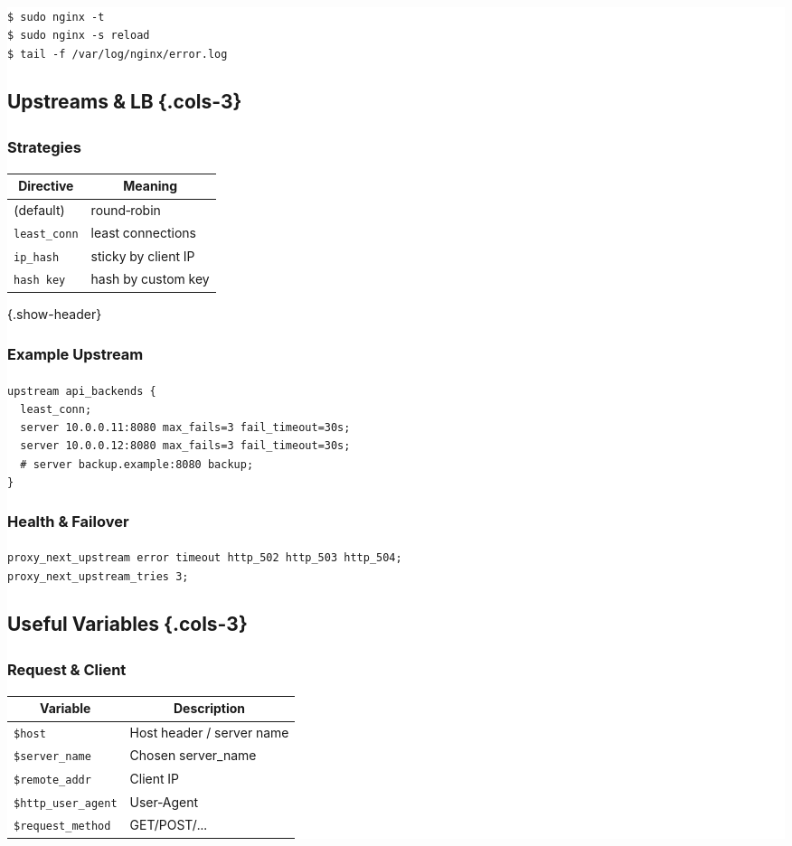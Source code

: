 ```shell script
$ sudo nginx -t
$ sudo nginx -s reload
$ tail -f /var/log/nginx/error.log
```

## Upstreams & LB {.cols-3}

### Strategies

| Directive     | Meaning                 |
| ------------- | ----------------------- |
| (default)     | round‑robin             |
| `least_conn`  | least connections       |
| `ip_hash`     | sticky by client IP     |
| `hash key`    | hash by custom key      |

{.show-header}

### Example Upstream

```nginx
upstream api_backends {
  least_conn;
  server 10.0.0.11:8080 max_fails=3 fail_timeout=30s;
  server 10.0.0.12:8080 max_fails=3 fail_timeout=30s;
  # server backup.example:8080 backup;
}
```

### Health & Failover

```nginx
proxy_next_upstream error timeout http_502 http_503 http_504;
proxy_next_upstream_tries 3;
```

## Useful Variables {.cols-3}

### Request & Client

| Variable               | Description                  |
| --------------------- | ---------------------------- |
| `$host`               | Host header / server name    |
| `$server_name`        | Chosen server_name           |
| `$remote_addr`        | Client IP                    |
| `$http_user_agent`    | User‑Agent                   |
| `$request_method`     | GET/POST/...                 |
